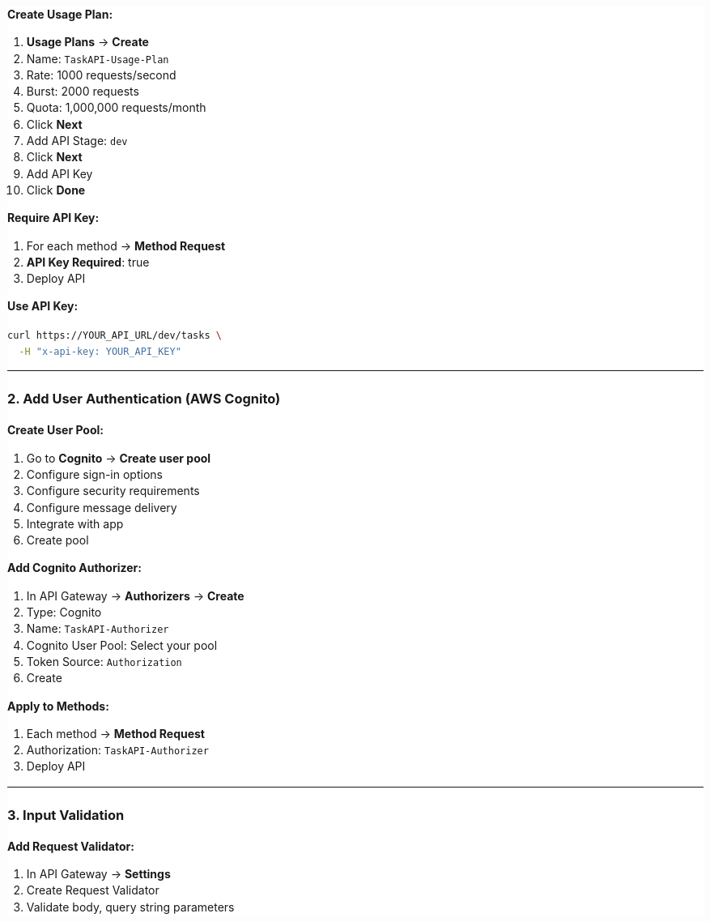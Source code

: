 **Create Usage Plan:**
1. **Usage Plans** → **Create**
2. Name: `TaskAPI-Usage-Plan`
3. Rate: 1000 requests/second
4. Burst: 2000 requests
5. Quota: 1,000,000 requests/month
6. Click **Next**
7. Add API Stage: `dev`
8. Click **Next**
9. Add API Key
10. Click **Done**

**Require API Key:**
1. For each method → **Method Request**
2. **API Key Required**: true
3. Deploy API

**Use API Key:**
```bash
curl https://YOUR_API_URL/dev/tasks \
  -H "x-api-key: YOUR_API_KEY"
```

---

### 2. Add User Authentication (AWS Cognito)

**Create User Pool:**
1. Go to **Cognito** → **Create user pool**
2. Configure sign-in options
3. Configure security requirements
4. Configure message delivery
5. Integrate with app
6. Create pool

**Add Cognito Authorizer:**
1. In API Gateway → **Authorizers** → **Create**
2. Type: Cognito
3. Name: `TaskAPI-Authorizer`
4. Cognito User Pool: Select your pool
5. Token Source: `Authorization`
6. Create

**Apply to Methods:**
1. Each method → **Method Request**
2. Authorization: `TaskAPI-Authorizer`
3. Deploy API

---

### 3. Input Validation

**Add Request Validator:**
1. In API Gateway → **Settings**
2. Create Request Validator
3. Validate body, query string parameters
